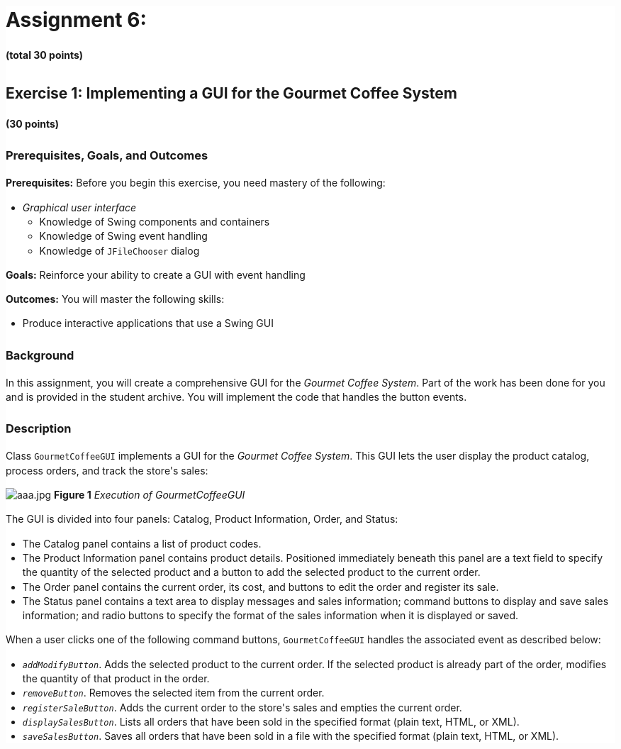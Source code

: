 # Assignment 6:

**(total 30 points)**

## Exercise 1: Implementing a GUI for the Gourmet Coffee System

**(30 points)**

### Prerequisites, Goals, and Outcomes

**Prerequisites:** Before you begin this exercise, you need mastery of the following:

- _Graphical user interface_
  - Knowledge of Swing components and containers
  - Knowledge of Swing event handling
  - Knowledge of `JFileChooser` dialog

**Goals:** Reinforce your ability to create a GUI with event handling

**Outcomes:** You will master the following skills:

- Produce interactive applications that use a Swing GUI

### Background
In this assignment, you will create a comprehensive GUI for the _Gourmet Coffee System_. Part of the work has been done for you and is provided in the student archive. You will implement the code that handles the button events.
### Description
Class `GourmetCoffeeGUI` implements a GUI for the _Gourmet Coffee System_. This GUI lets the user display the product catalog, process orders, and track the store&#39;s sales:

![aaa.jpg](https://i.loli.net/2019/09/29/UHGDgLkXl852RNs.jpg)
**Figure 1** _Execution of GourmetCoffeeGUI_ 

The GUI is divided into four panels: Catalog, Product Information, Order, and Status:
- The Catalog panel contains a list of product codes.
- The Product Information panel contains product details. Positioned immediately beneath this panel are a text field to specify the quantity of the selected product and a button to add the selected product to the current order.
- The Order panel contains the current order, its cost, and buttons to edit the order and register its sale.
- The Status panel contains a text area to display messages and sales information; command buttons to display and save sales information; and radio buttons to specify the format of the sales information when it is displayed or saved.

When a user clicks one of the following command buttons, `GourmetCoffeeGUI` handles the associated event as described below:

- _`addModifyButton`_. Adds the selected product to the current order. If the selected product is already part of the order, modifies the quantity of that product in the order.
- _`removeButton`_. Removes the selected item from the current order.
- _`registerSaleButton`_. Adds the current order to the store&#39;s sales and empties the current order.
- _`displaySalesButton`_. Lists all orders that have been sold in the specified format (plain text, HTML, or XML).
- _`saveSalesButton`_. Saves all orders that have been sold in a file with the specified format (plain text, HTML, or XML).
